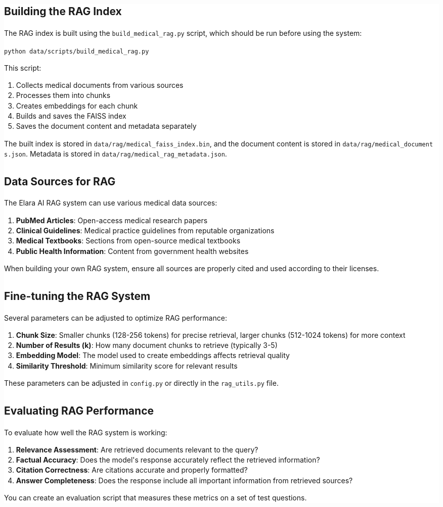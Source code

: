 ## Building the RAG Index

The RAG index is built using the `build_medical_rag.py` script, which should be run before using the system:

```bash
python data/scripts/build_medical_rag.py
```

This script:
1. Collects medical documents from various sources
2. Processes them into chunks
3. Creates embeddings for each chunk
4. Builds and saves the FAISS index
5. Saves the document content and metadata separately

The built index is stored in `data/rag/medical_faiss_index.bin`, and the document content is stored in `data/rag/medical_documents.json`. Metadata is stored in `data/rag/medical_rag_metadata.json`.

## Data Sources for RAG

The Elara AI RAG system can use various medical data sources:

1. **PubMed Articles**: Open-access medical research papers
2. **Clinical Guidelines**: Medical practice guidelines from reputable organizations
3. **Medical Textbooks**: Sections from open-source medical textbooks
4. **Public Health Information**: Content from government health websites

When building your own RAG system, ensure all sources are properly cited and used according to their licenses.

## Fine-tuning the RAG System

Several parameters can be adjusted to optimize RAG performance:

1. **Chunk Size**: Smaller chunks (128-256 tokens) for precise retrieval, larger chunks (512-1024 tokens) for more context
2. **Number of Results (k)**: How many document chunks to retrieve (typically 3-5)
3. **Embedding Model**: The model used to create embeddings affects retrieval quality
4. **Similarity Threshold**: Minimum similarity score for relevant results

These parameters can be adjusted in `config.py` or directly in the `rag_utils.py` file.

## Evaluating RAG Performance

To evaluate how well the RAG system is working:

1. **Relevance Assessment**: Are retrieved documents relevant to the query?
2. **Factual Accuracy**: Does the model's response accurately reflect the retrieved information?
3. **Citation Correctness**: Are citations accurate and properly formatted?
4. **Answer Completeness**: Does the response include all important information from retrieved sources?

You can create an evaluation script that measures these metrics on a set of test questions.
